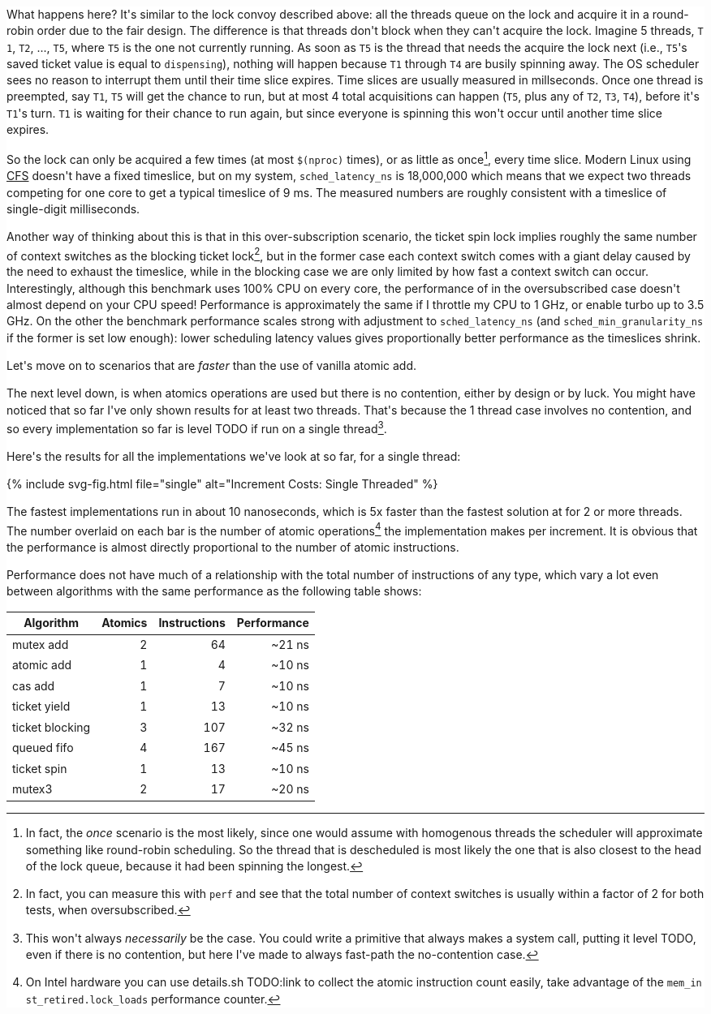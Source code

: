 What happens here? It's similar to the lock convoy described above: all the threads queue on the lock and acquire it in a round-robin order due to the fair design. The difference is that threads don't block when they can't acquire the lock. Imagine 5 threads, `T1`, `T2`, ..., `T5`, where `T5` is the one not currently running. As soon as `T5` is the thread that needs the acquire the lock next (i.e., `T5`'s saved ticket value is equal to `dispensing`), nothing will happen because `T1` through `T4` are busily spinning away. The OS scheduler sees no reason to interrupt them until their time slice expires. Time slices are usually measured in millseconds. Once one thread is preempted, say `T1`, `T5` will get the chance to run, but at most 4 total acquisitions can happen (`T5`, plus any of `T2`, `T3`, `T4`), before it's `T1`'s turn. `T1` is waiting for their chance to run again, but since everyone is spinning this won't occur until another time slice expires.

So the lock can only be acquired a few times (at most `$(nproc)` times), or as little as once[^once], every time slice. Modern Linux using [CFS](https://en.wikipedia.org/wiki/Completely_Fair_Scheduler) doesn't have a fixed timeslice, but on my system, `sched_latency_ns` is 18,000,000 which means that we expect two threads competing for one core to get a typical timeslice of 9 ms. The measured numbers are roughly consistent with a timeslice of single-digit milliseconds.

Another way of thinking about this is that in this over-subscription scenario, the ticket spin lock implies roughly the same number of context switches as the blocking ticket lock[^perf], but in the former case each context switch comes with a giant delay caused by the need to exhaust the timeslice, while in the blocking case we are only limited by how fast a context switch can occur. Interestingly, although this benchmark uses 100% CPU on every core, the performance of in the oversubscribed case doesn't almost depend on your CPU speed! Performance is approximately the same if I throttle my CPU to 1 GHz, or enable turbo up to 3.5 GHz. On the other the benchmark performance scales strong with adjustment to `sched_latency_ns` (and `sched_min_granularity_ns` if the former is set low enough): lower scheduling latency values gives proportionally better performance as the timeslices shrink.

Let's move on to scenarios that are _faster_ than the use of vanilla atomic add.

The next level down, is when atomics operations are used but there is no contention, either by design or by luck. You might have noticed that so far I've only shown results for at least two threads. That's because the 1 thread case involves no contention, and so every implementation so far is level TODO if run on a single thread[^notexx].

Here's the results for all the implementations we've look at so far, for a single thread:

{% include svg-fig.html file="single" alt="Increment Costs: Single Threaded" %}

The fastest implementations run in about 10 nanoseconds, which is 5x faster than the fastest solution at for 2 or more threads. The number overlaid on each bar is the number of atomic operations[^atomhow] the implementation makes per increment. It is obvious that the performance is almost directly proportional to the number of atomic instructions.

Performance does not have much of a relationship with the total number of instructions of any type, which vary a lot even between algorithms with the same performance as the following table shows:

| Algorithm        | Atomics | Instructions   | Performance |
| ---------------- | -------:| -------------: | -----------:|
| mutex add        |     2   |  64            |      ~21 ns |
| atomic add       |     1   |   4            |      ~10 ns |
| cas add          |     1   |   7            |      ~10 ns |
| ticket yield     |     1   |  13            |      ~10 ns |
| ticket blocking  |     3   | 107            |      ~32 ns |
| queued fifo      |     4   | 167            |      ~45 ns |
| ticket spin      |     1   |  13            |      ~10 ns |
| mutex3           |     2   |  17            |      ~20 ns |


[^post]: We could actually use either the pre or post-increment version of the operator here. The usual advice is to prefer the pre-increment form `++c` as it can be faster as it can return the mutated value, rather than making a copy to return after the mutation. Now this advice rarely applies to primitive values, but atomic increment is actually an interesting case which turns it on its head: the post-increment version is probably better (at least, never slower) since the underlying hardware operation returns the previous value. So it's [at least one extra operation](https://godbolt.org/z/p4TDjX) to calculate the pre-increment value (or much worse, apparently, if icc gets involved).
[^twolayer]: Actually three layers, [libstc++](https://github.com/gcc-mirror/gcc/blob/4ff685a8705e8ee55fa86e75afb769ffb0975aea/libstdc%2B%2B-v3/include/bits/std_mutex.h#L98), then [libgcc](https://github.com/gcc-mirror/gcc/blob/4ff685a8705e8ee55fa86e75afb769ffb0975aea/libgcc/gthr-posix.h#L775) and then finally pthreads. I'll count the first two as one though because those can all inline into the caller. Based on a rough accounting, probably 75% of the instruction count comes from pthreads, the rest from the other two layers. The pthreads mutexes are more general purpose than what `std::mutex` alone (e.g., they support recursion), and the features are configured at runtime on a per-mutex basis, so that explains a lot of the additional work these functions are doing. It's only due to cost of atomic operations that `std::mutex` doesn't take a significant penalty compared to a more svelte design.
[^atomhow]: On Intel hardware you can use details.sh TODO:link to collect the atomic instruction count easily, take advantage of the `mem_inst_retired.lock_loads` performance counter.
[^notexx]: This won't always _necessarily_ be the case. You could write a primitive that always makes a system call, putting it level TODO, even if there is no contention, but here I've made to always fast-path the no-contention case.
[^perf]: In fact, you can measure this with `perf` and see that the total number of context switches is usually within a factor of 2 for both tests, when oversubscribed.
[^fastest]: That's for six threads, where the atomic add runs in about 100 ns and this lock takes more than 8,000,000 ns (more than 8 milliseconds).
[^once]: In fact, the _once_ scenario is the most likely, since one would assume with homogenous threads the scheduler will approximate something like round-robin scheduling. So the thread that is descheduled is most likely the one that is also closest to the head of the lock queue, because it had been spinning the longest.
[^huh]: Actually I find it remarkable that this performs about as well as the CAS-based atomic add, since the fairness necessarily implies that the lock is acquired in a round-robin order, so the cache line with the lock must at a minimum move to around to each acquiring thread. This is a real stress test of the arbitrary and coherency mechanisms offered by the CPU.
[^hyst]: An interesting thing about convoys is that they exhibit hysterisis: once you start having a convoy, they become self-sustaining, even if the conditions that started it are removed. Imagine two threads that lock a common lock for 1 nanosecond every 10,000 nanoseconds. Contention is low: the chance of any particular lock acquisition being contended is 0.01%. However, as soon as a contended acquisition occurs, the lock effectively becomes held for the amount of time it takes to do a full context switch (for the losing thread to block, and then to wake up). If that's longer than 10,000 nanoseconds, the convoy will sustain itself indefinitely, until something happens to break the loop (e.g., one thread doing deciding to work on something else). A restart also "fixes" it, which is one of many possible exlanations for processes that suddenly shoot to 100% CPU (but are still making progress), but can be fixed by a restart. Everything becomes worse with more than two threads, too.
[^parisc]: Some hardware supports very limited atomic operations, which may be mostly useful _only_ for locking, although you can [get tricky](https://parisc.wiki.kernel.org/index.php/FutexImplementation).
[^atomicsup]: Many ISAs, including POWER and ARM, traditionally only included support for a CAS-like or [LL/SC](https://en.wikipedia.org/wiki/Load-link/store-conditional) operation, without specific support for more specific atomic arithmetic operations. The idea, I think, was that you could build any operation you want on top of of these primitives, at the cost of "only" a small retry loop and that's more RISC-y, right? This seems to be changing as ARMv8.1 got a bunch of atomic operations.
[^java]: From it's introduction through Java 7, the `AtomicInteger` and related classes in Java implemented all their atomic operations on top of a CAS loop, as CAS was the only primitive implemented as an intrinsic. In Java 8, almost exactly a decade later, these were finally replaced with dedicated atomic RMWs where possible, with [good results](http://ashkrit.blogspot.com/2014/02/atomicinteger-java-7-vs-java-8.html).
[^l3]: On my system and most (all?) modern Intel systems this is essentially the L3 cache, as the caching home agent (CHA) lives in or adjacent to the L3 cache.
[^inter]: This doesn't imply that each atomic operation needs to take 70 cycles under contention: a single core could do _multiple_ operations on the cache line after it gains exclusive ownership, so the cost of obtained the line could be amortized over all of these operations. How much of this occurs is a measure of fairness: a very CPU will not let any core monopolize the line for long, but this makes high concurrent benchmarks like this slower. Recent Intel CPUs seem quite fair in this sense.